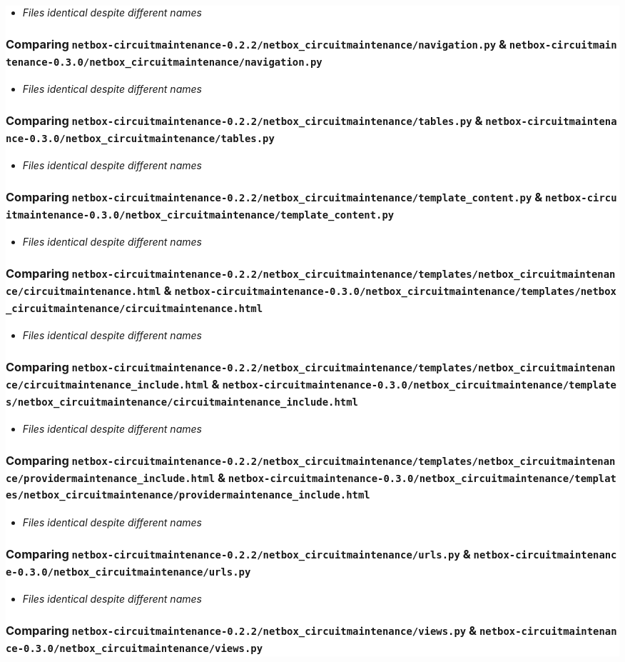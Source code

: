  * *Files identical despite different names*

### Comparing `netbox-circuitmaintenance-0.2.2/netbox_circuitmaintenance/navigation.py` & `netbox-circuitmaintenance-0.3.0/netbox_circuitmaintenance/navigation.py`

 * *Files identical despite different names*

### Comparing `netbox-circuitmaintenance-0.2.2/netbox_circuitmaintenance/tables.py` & `netbox-circuitmaintenance-0.3.0/netbox_circuitmaintenance/tables.py`

 * *Files identical despite different names*

### Comparing `netbox-circuitmaintenance-0.2.2/netbox_circuitmaintenance/template_content.py` & `netbox-circuitmaintenance-0.3.0/netbox_circuitmaintenance/template_content.py`

 * *Files identical despite different names*

### Comparing `netbox-circuitmaintenance-0.2.2/netbox_circuitmaintenance/templates/netbox_circuitmaintenance/circuitmaintenance.html` & `netbox-circuitmaintenance-0.3.0/netbox_circuitmaintenance/templates/netbox_circuitmaintenance/circuitmaintenance.html`

 * *Files identical despite different names*

### Comparing `netbox-circuitmaintenance-0.2.2/netbox_circuitmaintenance/templates/netbox_circuitmaintenance/circuitmaintenance_include.html` & `netbox-circuitmaintenance-0.3.0/netbox_circuitmaintenance/templates/netbox_circuitmaintenance/circuitmaintenance_include.html`

 * *Files identical despite different names*

### Comparing `netbox-circuitmaintenance-0.2.2/netbox_circuitmaintenance/templates/netbox_circuitmaintenance/providermaintenance_include.html` & `netbox-circuitmaintenance-0.3.0/netbox_circuitmaintenance/templates/netbox_circuitmaintenance/providermaintenance_include.html`

 * *Files identical despite different names*

### Comparing `netbox-circuitmaintenance-0.2.2/netbox_circuitmaintenance/urls.py` & `netbox-circuitmaintenance-0.3.0/netbox_circuitmaintenance/urls.py`

 * *Files identical despite different names*

### Comparing `netbox-circuitmaintenance-0.2.2/netbox_circuitmaintenance/views.py` & `netbox-circuitmaintenance-0.3.0/netbox_circuitmaintenance/views.py`
